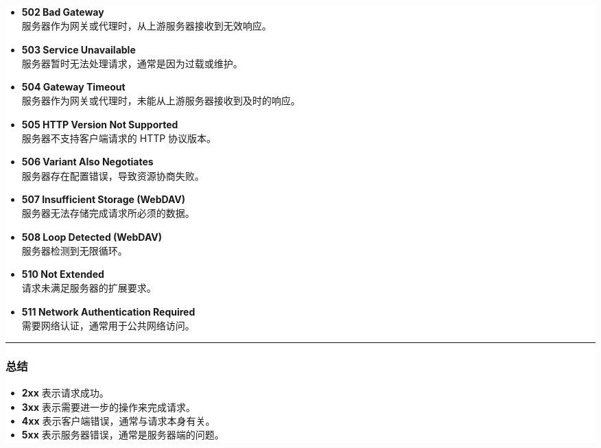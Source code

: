 - **502 Bad Gateway**  
    服务器作为网关或代理时，从上游服务器接收到无效响应。
    
- **503 Service Unavailable**  
    服务器暂时无法处理请求，通常是因为过载或维护。
    
- **504 Gateway Timeout**  
    服务器作为网关或代理时，未能从上游服务器接收到及时的响应。
    
- **505 HTTP Version Not Supported**  
    服务器不支持客户端请求的 HTTP 协议版本。
    
- **506 Variant Also Negotiates**  
    服务器存在配置错误，导致资源协商失败。
    
- **507 Insufficient Storage (WebDAV)**  
    服务器无法存储完成请求所必须的数据。
    
- **508 Loop Detected (WebDAV)**  
    服务器检测到无限循环。
    
- **510 Not Extended**  
    请求未满足服务器的扩展要求。
    
- **511 Network Authentication Required**  
    需要网络认证，通常用于公共网络访问。
    

---

### 总结

- **2xx** 表示请求成功。
- **3xx** 表示需要进一步的操作来完成请求。
- **4xx** 表示客户端错误，通常与请求本身有关。
- **5xx** 表示服务器错误，通常是服务器端的问题。
